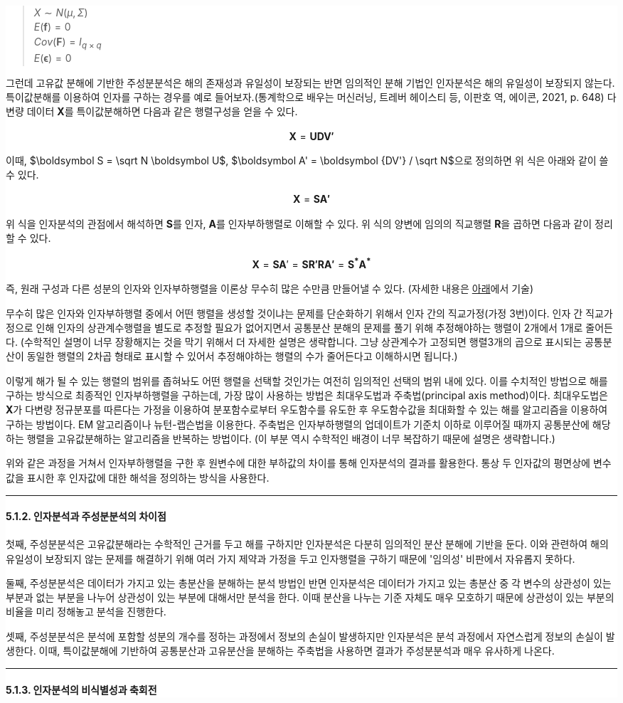 > $X \sim N(\mu, \Sigma)$  
> $E(\boldsymbol f) = 0$  
> $Cov(\boldsymbol F) = I_{q \times q}$  
> $E(\boldsymbol \epsilon) = 0$

그런데 고유값 분해에 기반한 주성분분석은 해의 존재성과 유일성이 보장되는 반면 임의적인 분해 기법인 인자분석은 해의 유일성이 보장되지 않는다. 특이값분해를 이용하여 인자를 구하는 경우를 예로 들어보자.(통계학으로 배우는 머신러닝, 트레버 헤이스티 등, 이판호 역, 에이콘, 2021, p. 648) 다변량 데이터 $\boldsymbol X$를 특이값분해하면 다음과 같은 행렬구성을 얻을 수 있다.

```math
\boldsymbol X = \boldsymbol {UDV'}
```

이때, $\boldsymbol S = \sqrt N \boldsymbol U$, $\boldsymbol A' = \boldsymbol {DV'} / \sqrt N$으로 정의하면 위 식은 아래와 같이 쓸 수 있다.

```math
\boldsymbol X = \boldsymbol {SA'}
```

위 식을 인자분석의 관점에서 해석하면 $\boldsymbol S$를 인자, $\boldsymbol A$를 인자부하행렬로 이해할 수 있다. 위 식의 양변에 임의의 직교행렬 $\boldsymbol R$을 곱하면 다음과 같이 정리할 수 있다.


```math
\boldsymbol X = \boldsymbol {SA}' = \boldsymbol {SR'RA'} = \boldsymbol {S^* A^*}
```

즉, 원래 구성과 다른 성분의 인자와 인자부하행렬을 이론상 무수히 많은 수만큼 만들어낼 수 있다. (자세한 내용은 [아래](#513-인자분석의-비식별성과-축회전)에서 기술)

무수히 많은 인자와 인자부하행렬 중에서 어떤 행렬을 생성할 것이냐는 문제를 단순화하기 위해서 인자 간의 직교가정(가정 3번)이다. 인자 간 직교가정으로 인해 인자의 상관계수행렬을 별도로 추정할 필요가 없어지면서 공통분산 분해의 문제를 풀기 위해 추정해야하는 행렬이 2개에서 1개로 줄어든다. (수학적인 설명이 너무 장황해지는 것을 막기 위해서 더 자세한 설명은 생략합니다. 그냥 상관계수가 고정되면 행렬3개의 곱으로 표시되는 공통분산이 동일한 행렬의 2차곱 형태로 표시할 수 있어서 추정해야하는 행렬의 수가 줄어든다고 이해하시면 됩니다.) 

이렇게 해가 될 수 있는 행렬의 범위를 좁혀놔도 어떤 행렬을 선택할 것인가는 여전히 임의적인 선택의 범위 내에 있다. 이를 수치적인 방법으로 해를 구하는 방식으로 최종적인 인자부하행렬을 구하는데, 가장 많이 사용하는 방법은 최대우도법과 주축법(principal axis method)이다. 최대우도법은 $\boldsymbol X$가 다변량 정규분포를 따른다는 가정을 이용하여 분포함수로부터 우도함수를 유도한 후 우도함수값을 최대화할 수 있는 해를 알고리즘을 이용하여 구하는 방법이다. EM 알고리즘이나 뉴턴-랩슨법을 이용한다. 주축법은 인자부하행렬의 업데이트가 기준치 이하로 이루어질 때까지 공통분산에 해당하는 행렬을 고유값분해하는 알고리즘을 반복하는 방법이다. (이 부분 역시 수학적인 배경이 너무 복잡하기 때문에 설명은 생략합니다.)

위와 같은 과정을 거쳐서 인자부하행렬을 구한 후 원변수에 대한 부하값의 차이를 통해 인자분석의 결과를 활용한다. 통상 두 인자값의 평면상에 변수값을 표시한 후 인자값에 대한 해석을 정의하는 방식을 사용한다. 

---

#### 5.1.2. 인자분석과 주성분분석의 차이점

첫째, 주성분분석은 고유값분해라는 수학적인 근거를 두고 해를 구하지만 인자분석은 다분히 임의적인 분산 분해에 기반을 둔다. 이와 관련하여 해의 유일성이 보장되지 않는 문제를 해결하기 위해 여러 가지 제약과 가정을 두고 인자행렬을 구하기 때문에 '임의성' 비판에서 자유롭지 못하다.

둘째, 주성분분석은 데이터가 가지고 있는 총분산을 분해하는 분석 방법인 반면 인자분석은 데이터가 가지고 있는 총분산 중 각 변수의 상관성이 있는 부분과 없는 부분을 나누어 상관성이 있는 부분에 대해서만 분석을 한다. 이때 분산을 나누는 기준 자체도 매우 모호하기 때문에 상관성이 있는 부분의 비율을 미리 정해놓고 분석을 진행한다.

셋째, 주성분분석은 분석에 포함할 성분의 개수를 정하는 과정에서 정보의 손실이 발생하지만 인자분석은 분석 과정에서 자연스럽게 정보의 손실이 발생한다. 이때, 특이값분해에 기반하여 공통분산과 고유분산을 분해하는 주축법을 사용하면 결과가 주성분분석과 매우 유사하게 나온다.

---

#### 5.1.3. 인자분석의 비식별성과 축회전
